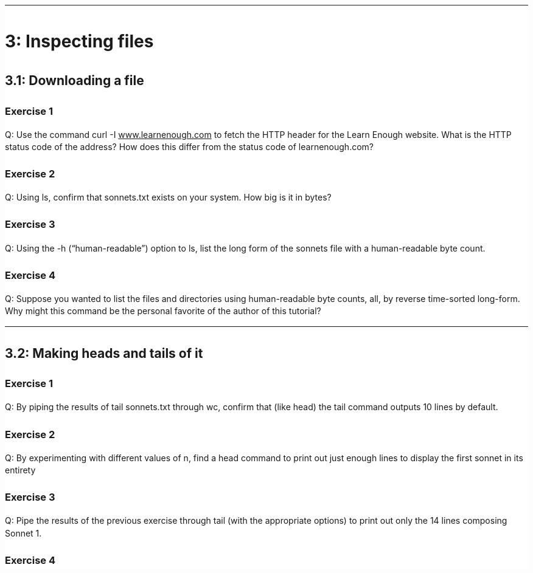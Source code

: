 
---
# 3: Inspecting files

## 3.1: Downloading a file

### Exercise 1

Q: Use the command curl -I www.learnenough.com to fetch the HTTP header for the Learn Enough website. What is the HTTP status code of the address? How does this differ from the status code of learnenough.com? 


### Exercise 2

Q: Using ls, confirm that sonnets.txt exists on your system. How big is it in bytes?


### Exercise 3

Q: Using the -h (“human-readable”) option to ls, list the long form of the sonnets file with a human-readable byte count. 


### Exercise 4

Q: Suppose you wanted to list the files and directories using human-readable byte counts, all, by reverse time-sorted long-form. Why might this command be the personal favorite of the author of this tutorial?


---
## 3.2: Making heads and tails of it

### Exercise 1

Q: By piping the results of tail sonnets.txt through wc, confirm that (like head) the tail command outputs 10 lines by default. 


### Exercise 2

Q: By experimenting with different values of n, find a head command to print out just enough lines to display the first sonnet in its entirety


### Exercise 3

Q: Pipe the results of the previous exercise through tail (with the appropriate options) to print out only the 14 lines composing Sonnet 1.


### Exercise 4
